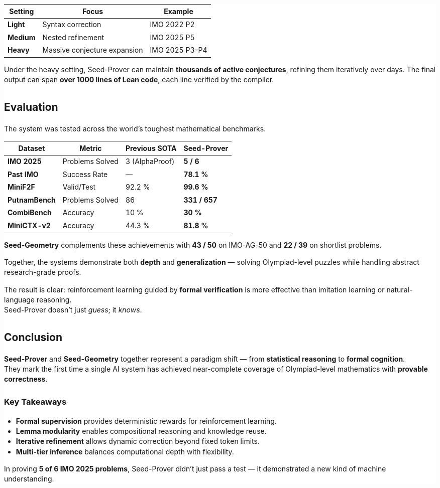 | **Setting** | **Focus** | **Example** |
|--------------|------------|--------------|
| **Light** | Syntax correction | IMO 2022 P2 |
| **Medium** | Nested refinement | IMO 2025 P5 |
| **Heavy** | Massive conjecture expansion | IMO 2025 P3–P4 |

Under the heavy setting, Seed-Prover can maintain **thousands of active conjectures**, refining them iteratively over days. The final output can span **over 1000 lines of Lean code**, each line verified by the compiler.

## **Evaluation**

The system was tested across the world’s toughest mathematical benchmarks.

| **Dataset** | **Metric** | **Previous SOTA** | **Seed-Prover** |
|--------------|-------------|--------------------|-----------------|
| **IMO 2025** | Problems Solved | 3 (AlphaProof) | **5 / 6** |
| **Past IMO** | Success Rate | — | **78.1 %** |
| **MiniF2F** | Valid/Test | 92.2 % | **99.6 %** |
| **PutnamBench** | Problems Solved | 86 | **331 / 657** |
| **CombiBench** | Accuracy | 10 % | **30 %** |
| **MiniCTX-v2** | Accuracy | 44.3 % | **81.8 %** |

**Seed-Geometry** complements these achievements with **43 / 50** on IMO-AG-50 and **22 / 39** on shortlist problems.

Together, the systems demonstrate both **depth** and **generalization** — solving Olympiad-level puzzles while handling abstract research-grade proofs.

The result is clear: reinforcement learning guided by **formal verification** is more effective than imitation learning or natural-language reasoning.  
Seed-Prover doesn’t just *guess*; it *knows*.

## **Conclusion**

**Seed-Prover** and **Seed-Geometry** together represent a paradigm shift — from **statistical reasoning** to **formal cognition**.  
They mark the first time a single AI system has achieved near-complete coverage of Olympiad-level mathematics with **provable correctness**.

### **Key Takeaways**
- **Formal supervision** provides deterministic rewards for reinforcement learning.  
- **Lemma modularity** enables compositional reasoning and knowledge reuse.  
- **Iterative refinement** allows dynamic correction beyond fixed token limits.  
- **Multi-tier inference** balances computational depth with flexibility.  

In proving **5 of 6 IMO 2025 problems**, Seed-Prover didn’t just pass a test — it demonstrated a new kind of machine understanding.  
